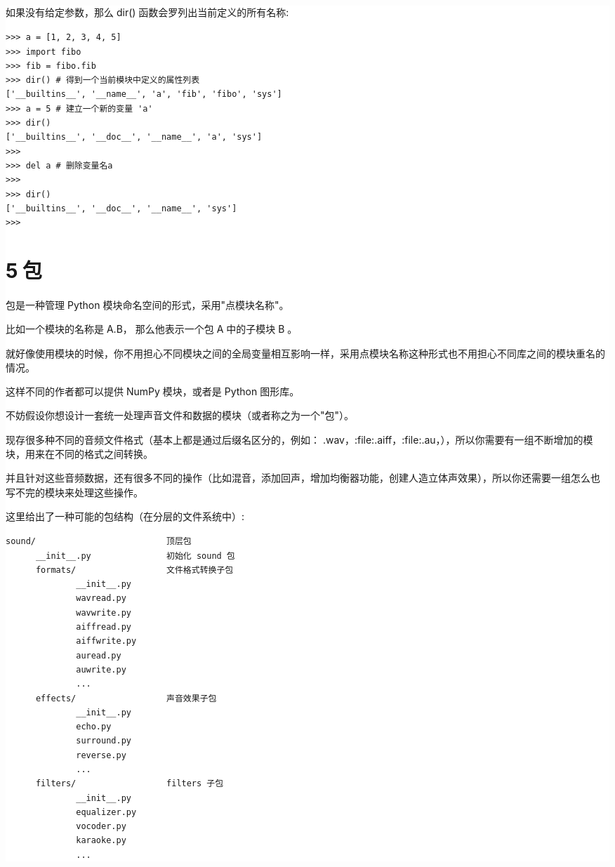如果没有给定参数，那么 dir() 函数会罗列出当前定义的所有名称:
```
>>> a = [1, 2, 3, 4, 5]
>>> import fibo
>>> fib = fibo.fib
>>> dir() # 得到一个当前模块中定义的属性列表
['__builtins__', '__name__', 'a', 'fib', 'fibo', 'sys']
>>> a = 5 # 建立一个新的变量 'a'
>>> dir()
['__builtins__', '__doc__', '__name__', 'a', 'sys']
>>>
>>> del a # 删除变量名a
>>>
>>> dir()
['__builtins__', '__doc__', '__name__', 'sys']
>>>

```

# 5 包
包是一种管理 Python 模块命名空间的形式，采用"点模块名称"。

比如一个模块的名称是 A.B， 那么他表示一个包 A 中的子模块 B 。

就好像使用模块的时候，你不用担心不同模块之间的全局变量相互影响一样，采用点模块名称这种形式也不用担心不同库之间的模块重名的情况。

这样不同的作者都可以提供 NumPy 模块，或者是 Python 图形库。

不妨假设你想设计一套统一处理声音文件和数据的模块（或者称之为一个"包"）。

现存很多种不同的音频文件格式（基本上都是通过后缀名区分的，例如： .wav，:file:.aiff，:file:.au，），所以你需要有一组不断增加的模块，用来在不同的格式之间转换。

并且针对这些音频数据，还有很多不同的操作（比如混音，添加回声，增加均衡器功能，创建人造立体声效果），所以你还需要一组怎么也写不完的模块来处理这些操作。

这里给出了一种可能的包结构（在分层的文件系统中）:
```
sound/                          顶层包
      __init__.py               初始化 sound 包
      formats/                  文件格式转换子包
              __init__.py
              wavread.py
              wavwrite.py
              aiffread.py
              aiffwrite.py
              auread.py
              auwrite.py
              ...
      effects/                  声音效果子包
              __init__.py
              echo.py
              surround.py
              reverse.py
              ...
      filters/                  filters 子包
              __init__.py
              equalizer.py
              vocoder.py
              karaoke.py
              ...

```
